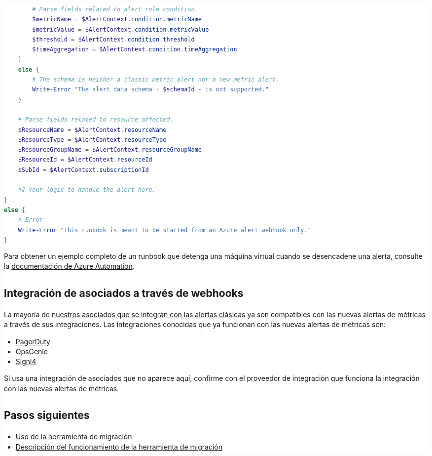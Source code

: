 ```PowerShell
        # Parse fields related to alert rule condition.
        $metricName = $AlertContext.condition.metricName
        $metricValue = $AlertContext.condition.metricValue
        $threshold = $AlertContext.condition.threshold
        $timeAggregation = $AlertContext.condition.timeAggregation
    }
    else {
        # The schema is neither a classic metric alert nor a new metric alert.
        Write-Error "The alert data schema - $schemaId - is not supported."
    }

    # Parse fields related to resource affected.
    $ResourceName = $AlertContext.resourceName
    $ResourceType = $AlertContext.resourceType
    $ResourceGroupName = $AlertContext.resourceGroupName
    $ResourceId = $AlertContext.resourceId
    $SubId = $AlertContext.subscriptionId

    ## Your logic to handle the alert here.
}
else {
    # Error
    Write-Error "This runbook is meant to be started from an Azure alert webhook only."
}

```

Para obtener un ejemplo completo de un runbook que detenga una máquina virtual cuando se desencadene una alerta, consulte la [documentación de Azure Automation](../../automation/automation-create-alert-triggered-runbook.md).

## <a name="partner-integration-via-webhooks"></a>Integración de asociados a través de webhooks

La mayoría de [nuestros asociados que se integran con las alertas clásicas](./partners.md) ya son compatibles con las nuevas alertas de métricas a través de sus integraciones. Las integraciones conocidas que ya funcionan con las nuevas alertas de métricas son:

- [PagerDuty](https://www.pagerduty.com/docs/guides/azure-integration-guide/)
- [OpsGenie](https://docs.opsgenie.com/docs/microsoft-azure-integration)
- [Signl4](https://www.signl4.com/blog/mobile-alert-notifications-azure-monitor/)

Si usa una integración de asociados que no aparece aquí, confirme con el proveedor de integración que funciona la integración con las nuevas alertas de métricas.

## <a name="next-steps"></a>Pasos siguientes

- [Uso de la herramienta de migración](alerts-using-migration-tool.md)
- [Descripción del funcionamiento de la herramienta de migración](alerts-understand-migration.md)

